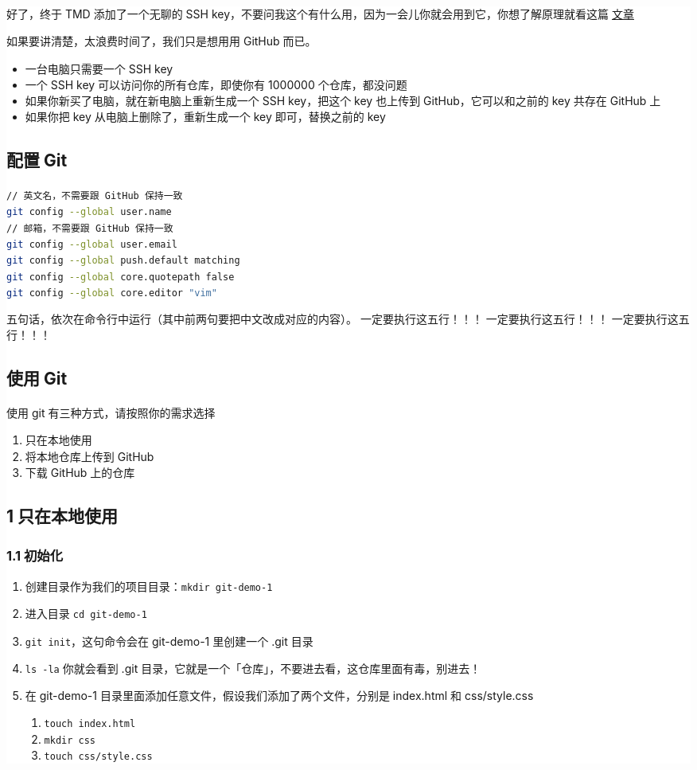 好了，终于 TMD 添加了一个无聊的 SSH key，不要问我这个有什么用，因为一会儿你就会用到它，你想了解原理就看这篇 [文章](http://www.ruanyifeng.com/blog/2011/12/ssh_remote_login.html)

如果要讲清楚，太浪费时间了，我们只是想用用 GitHub 而已。

- 一台电脑只需要一个 SSH key
- 一个 SSH key 可以访问你的所有仓库，即使你有 1000000 个仓库，都没问题
- 如果你新买了电脑，就在新电脑上重新生成一个 SSH key，把这个 key 也上传到 GitHub，它可以和之前的 key 共存在 GitHub 上
- 如果你把 key 从电脑上删除了，重新生成一个 key 即可，替换之前的 key



## 配置 Git

```bash
// 英文名，不需要跟 GitHub 保持一致
git config --global user.name
// 邮箱，不需要跟 GitHub 保持一致
git config --global user.email
git config --global push.default matching
git config --global core.quotepath false
git config --global core.editor "vim"
```

五句话，依次在命令行中运行（其中前两句要把中文改成对应的内容）。
一定要执行这五行！！！
一定要执行这五行！！！
一定要执行这五行！！！



## 使用 Git

使用 git 有三种方式，请按照你的需求选择

1. 只在本地使用
2. 将本地仓库上传到 GitHub
3. 下载 GitHub 上的仓库

## 1 只在本地使用

### 1.1 初始化

1. 创建目录作为我们的项目目录：`mkdir git-demo-1`

2. 进入目录 `cd git-demo-1`

3. `git init`，这句命令会在 git-demo-1 里创建一个 .git 目录

4. `ls -la` 你就会看到 .git 目录，它就是一个「仓库」，不要进去看，这仓库里面有毒，别进去！

5. 在 git-demo-1 目录里面添加任意文件，假设我们添加了两个文件，分别是 index.html 和 css/style.css

   1. `touch index.html`
   2. `mkdir css`
   3. `touch css/style.css`
